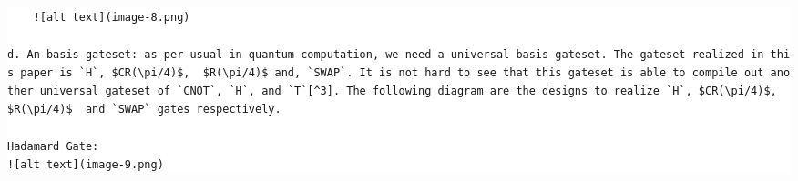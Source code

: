         ![alt text](image-8.png)

    d. An basis gateset: as per usual in quantum computation, we need a universal basis gateset. The gateset realized in this paper is `H`, $CR(\pi/4)$,  $R(\pi/4)$ and, `SWAP`. It is not hard to see that this gateset is able to compile out another universal gateset of `CNOT`, `H`, and `T`[^3]. The following diagram are the designs to realize `H`, $CR(\pi/4)$, $R(\pi/4)$  and `SWAP` gates respectively.

    Hadamard Gate:
    ![alt text](image-9.png)
